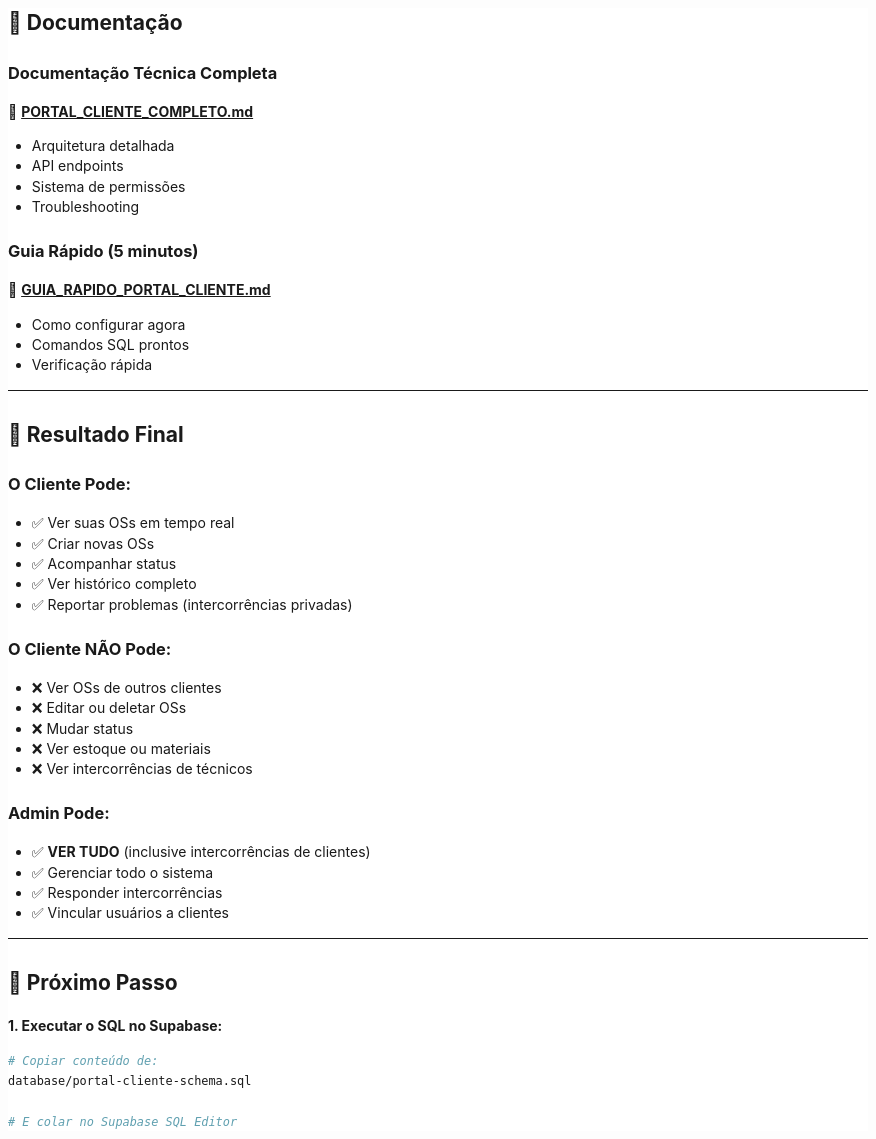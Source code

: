 
## 📖 Documentação

### Documentação Técnica Completa
📄 **[PORTAL_CLIENTE_COMPLETO.md](documentacao/PORTAL_CLIENTE_COMPLETO.md)**
- Arquitetura detalhada
- API endpoints
- Sistema de permissões
- Troubleshooting

### Guia Rápido (5 minutos)
🚀 **[GUIA_RAPIDO_PORTAL_CLIENTE.md](documentacao/GUIA_RAPIDO_PORTAL_CLIENTE.md)**
- Como configurar agora
- Comandos SQL prontos
- Verificação rápida

---

## 🎉 Resultado Final

### O Cliente Pode:
- ✅ Ver suas OSs em tempo real
- ✅ Criar novas OSs
- ✅ Acompanhar status
- ✅ Ver histórico completo
- ✅ Reportar problemas (intercorrências privadas)

### O Cliente NÃO Pode:
- ❌ Ver OSs de outros clientes
- ❌ Editar ou deletar OSs
- ❌ Mudar status
- ❌ Ver estoque ou materiais
- ❌ Ver intercorrências de técnicos

### Admin Pode:
- ✅ **VER TUDO** (inclusive intercorrências de clientes)
- ✅ Gerenciar todo o sistema
- ✅ Responder intercorrências
- ✅ Vincular usuários a clientes

---

## 🚀 Próximo Passo

**1. Executar o SQL no Supabase:**
```bash
# Copiar conteúdo de:
database/portal-cliente-schema.sql

# E colar no Supabase SQL Editor
```
